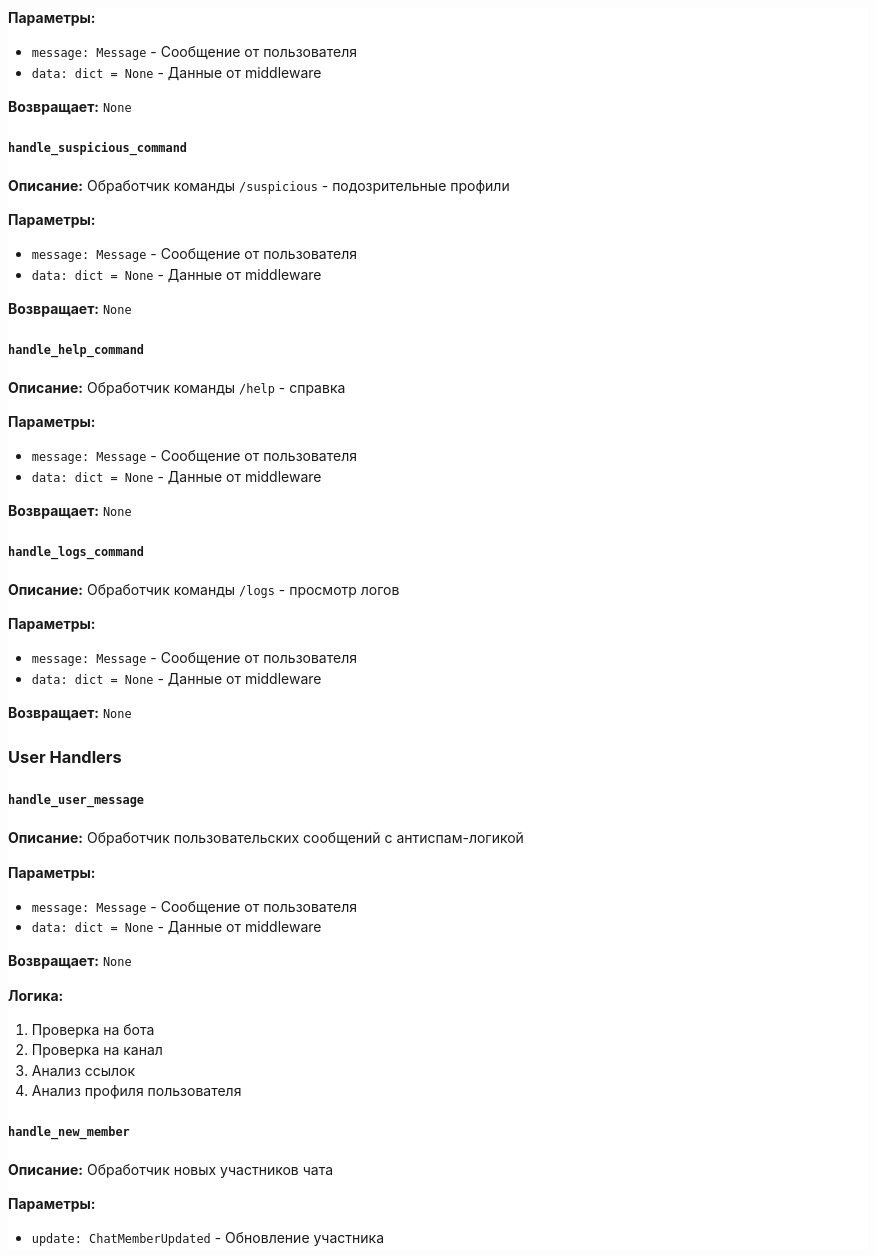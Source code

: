 **Параметры:**
- `message: Message` - Сообщение от пользователя
- `data: dict = None` - Данные от middleware

**Возвращает:** `None`

#### `handle_suspicious_command`
**Описание:** Обработчик команды `/suspicious` - подозрительные профили

**Параметры:**
- `message: Message` - Сообщение от пользователя
- `data: dict = None` - Данные от middleware

**Возвращает:** `None`

#### `handle_help_command`
**Описание:** Обработчик команды `/help` - справка

**Параметры:**
- `message: Message` - Сообщение от пользователя
- `data: dict = None` - Данные от middleware

**Возвращает:** `None`

#### `handle_logs_command`
**Описание:** Обработчик команды `/logs` - просмотр логов

**Параметры:**
- `message: Message` - Сообщение от пользователя
- `data: dict = None` - Данные от middleware

**Возвращает:** `None`

### User Handlers

#### `handle_user_message`
**Описание:** Обработчик пользовательских сообщений с антиспам-логикой

**Параметры:**
- `message: Message` - Сообщение от пользователя
- `data: dict = None` - Данные от middleware

**Возвращает:** `None`

**Логика:**
1. Проверка на бота
2. Проверка на канал
3. Анализ ссылок
4. Анализ профиля пользователя

#### `handle_new_member`
**Описание:** Обработчик новых участников чата

**Параметры:**
- `update: ChatMemberUpdated` - Обновление участника
